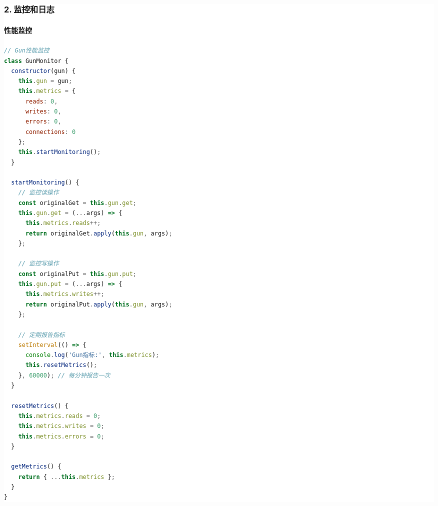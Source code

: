 ### 2. 监控和日志

#### 性能监控

```javascript
// Gun性能监控
class GunMonitor {
  constructor(gun) {
    this.gun = gun;
    this.metrics = {
      reads: 0,
      writes: 0,
      errors: 0,
      connections: 0
    };
    this.startMonitoring();
  }

  startMonitoring() {
    // 监控读操作
    const originalGet = this.gun.get;
    this.gun.get = (...args) => {
      this.metrics.reads++;
      return originalGet.apply(this.gun, args);
    };

    // 监控写操作
    const originalPut = this.gun.put;
    this.gun.put = (...args) => {
      this.metrics.writes++;
      return originalPut.apply(this.gun, args);
    };

    // 定期报告指标
    setInterval(() => {
      console.log('Gun指标:', this.metrics);
      this.resetMetrics();
    }, 60000); // 每分钟报告一次
  }

  resetMetrics() {
    this.metrics.reads = 0;
    this.metrics.writes = 0;
    this.metrics.errors = 0;
  }

  getMetrics() {
    return { ...this.metrics };
  }
}
```
